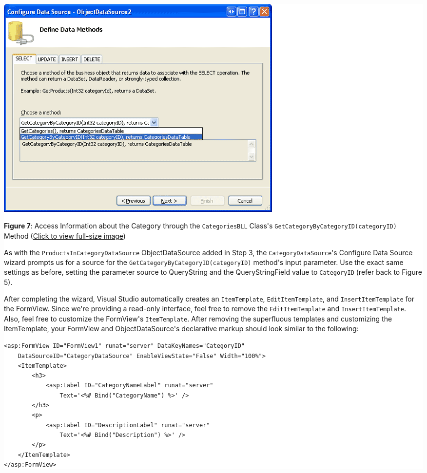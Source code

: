[![Access Information about the Category through the CategoriesBLL Class's GetCategoryByCategoryID(categoryID) Method](master-detail-filtering-acess-two-pages-datalist-cs/_static/image20.png)](master-detail-filtering-acess-two-pages-datalist-cs/_static/image19.png)

**Figure 7**: Access Information about the Category through the `CategoriesBLL` Class's `GetCategoryByCategoryID(categoryID)` Method ([Click to view full-size image](master-detail-filtering-acess-two-pages-datalist-cs/_static/image21.png))


As with the `ProductsInCategoryDataSource` ObjectDataSource added in Step 3, the `CategoryDataSource`'s Configure Data Source wizard prompts us for a source for the `GetCategoryByCategoryID(categoryID)` method's input parameter. Use the exact same settings as before, setting the parameter source to QueryString and the QueryStringField value to `CategoryID` (refer back to Figure 5).

After completing the wizard, Visual Studio automatically creates an `ItemTemplate`, `EditItemTemplate`, and `InsertItemTemplate` for the FormView. Since we're providing a read-only interface, feel free to remove the `EditItemTemplate` and `InsertItemTemplate`. Also, feel free to customize the FormView's `ItemTemplate`. After removing the superfluous templates and customizing the ItemTemplate, your FormView and ObjectDataSource's declarative markup should look similar to the following:

    <asp:FormView ID="FormView1" runat="server" DataKeyNames="CategoryID"
        DataSourceID="CategoryDataSource" EnableViewState="False" Width="100%">
        <ItemTemplate>
            <h3>
                <asp:Label ID="CategoryNameLabel" runat="server"
                    Text='<%# Bind("CategoryName") %>' />
            </h3>
            <p>
                <asp:Label ID="DescriptionLabel" runat="server"
                    Text='<%# Bind("Description") %>' />
            </p>
        </ItemTemplate>
    </asp:FormView>
     